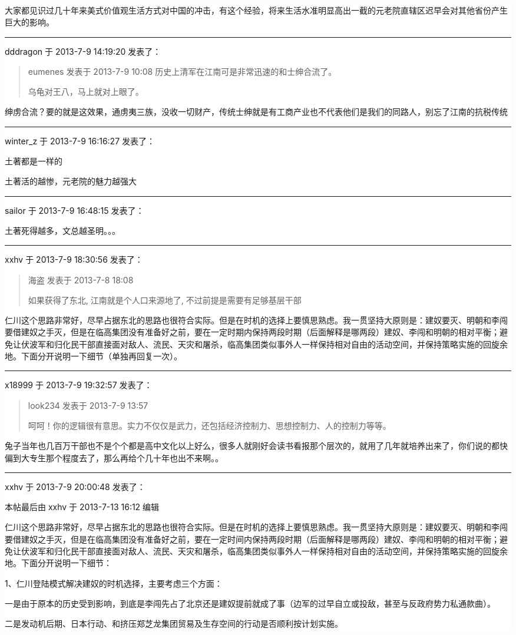 大家都见识过几十年来美式价值观生活方式对中国的冲击，有这个经验，将来生活水准明显高出一截的元老院直辖区迟早会对其他省份产生巨大的影响。

---

dddragon 于 2013-7-9 14:19:20 发表了：

> eumenes 发表于 2013-7-9 10:08 历史上清军在江南可是非常迅速的和士绅合流了。
>
> 乌龟对王八，马上就对上眼了。

绅虏合流？要的就是这效果，通虏夷三族，没收一切财产，传统士绅就是有工商产业也不代表他们是我们的同路人，别忘了江南的抗税传统

---

winter_z 于 2013-7-9 16:16:27 发表了：

土著都是一样的

土著活的越惨，元老院的魅力越强大

---

sailor 于 2013-7-9 16:48:15 发表了：

土著死得越多，文总越圣明。。。

---

xxhv 于 2013-7-9 18:30:56 发表了：

> 海盗 发表于 2013-7-8 18:08
>
> 如果获得了东北, 江南就是个人口来源地了, 不过前提是需要有足够基层干部

仁川这个思路非常好，尽早占据东北的思路也很符合实际。但是在时机的选择上要慎思熟虑。我一贯坚持大原则是：建奴要灭、明朝和李闯要借建奴之手灭，但是在临高集团没有准备好之前，要在一定时期内保持两段时期（后面解释是哪两段）建奴、李闯和明朝的相对平衡；避免让伏波军和归化民干部直接面对敌人、流民、天灾和屠杀，临高集团类似事外人一样保持相对自由的活动空间，并保持策略实施的回旋余地。下面分开说明一下细节（单独再回复一次）。

---

x18999 于 2013-7-9 19:32:57 发表了：

> look234 发表于 2013-7-9 13:57
>
> 呵呵！你的逻辑很有意思。实力不仅仅是武力，还包括经济控制力、思想控制力、人的控制力等等。

兔子当年也几百万干部也不是个个都是高中文化以上好么，很多人就刚好会读书看报那个层次的，就用了几年就培养出来了，你们说的都快偏到大专生那个程度去了，那么再给个几十年也出不来啊。。

---

xxhv 于 2013-7-9 20:00:48 发表了：

本帖最后由 xxhv 于 2013-7-13 16:12 编辑

仁川这个思路非常好，尽早占据东北的思路也很符合实际。但是在时机的选择上要慎思熟虑。我一贯坚持大原则是：建奴要灭、明朝和李闯要借建奴之手灭，但是在临高集团没有准备好之前，要在一定时间内保持两段时期（后面解释是哪两段）建奴、李闯和明朝的相对平衡；避免让伏波军和归化民干部直接面对敌人、流民、天灾和屠杀，临高集团类似事外人一样保持相对自由的活动空间，并保持策略实施的回旋余地。下面分开说明一下细节：

1、仁川登陆模式解决建奴的时机选择，主要考虑三个方面：

一是由于原本的历史受到影响，到底是李闯先占了北京还是建奴提前就成了事（边军的过早自立或投敌，甚至与反政府势力私通款曲）。

二是发动机后期、日本行动、和挤压郑芝龙集团贸易及生存空间的行动是否顺利按计划实施。
